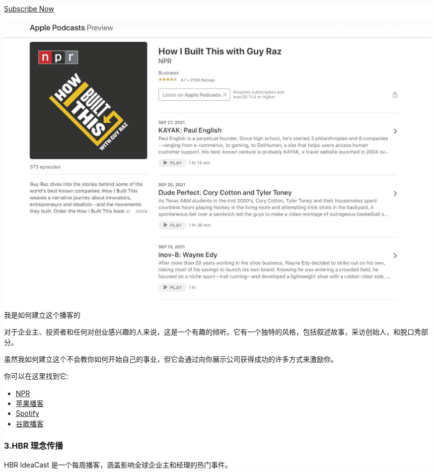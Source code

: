 [Subscribe Now](#newsletter)



![Screenshot of the How I Built This Podcast](img/9dd3a1576bd8aa41303e9cef50a2c89a.png)

我是如何建立这个播客的





对于企业主、投资者和任何对创业感兴趣的人来说，这是一个有趣的倾听。它有一个独特的风格，包括叙述故事，采访创始人，和脱口秀部分。

虽然我如何建立这个不会教你如何开始自己的事业，但它会通过向你展示公司获得成功的许多方式来激励你。

你可以在这里找到它:

*   [NPR](https://www.npr.org/podcasts/510313/how-i-built-this)
*   [苹果播客](https://podcasts.apple.com/podcast/1150510297?mt=2&at=11l79Y&ct=nprdirectory)
*   [Spotify](https://open.spotify.com/show/6E709HRH7XaiZrMfgtNCun)
*   [谷歌播客](https://podcasts.google.com/feed/aHR0cHM6Ly93d3cubnByLm9yZy9yc3MvcG9kY2FzdC5waHA_aWQ9NTEwMzEz)

### 3.HBR 理念传播

HBR IdeaCast 是一个每周播客，涵盖影响全球企业主和经理的热门事件。

